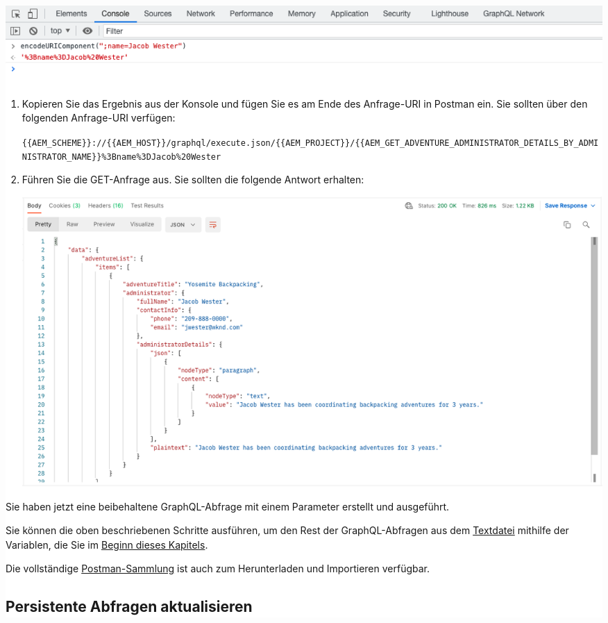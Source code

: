    ![URI-Parameter kodieren](assets/graphql-persisted-queries/encode-uri-parameter.png)

1. Kopieren Sie das Ergebnis aus der Konsole und fügen Sie es am Ende des Anfrage-URI in Postman ein. Sie sollten über den folgenden Anfrage-URI verfügen:

   ```plaintext
   {{AEM_SCHEME}}://{{AEM_HOST}}/graphql/execute.json/{{AEM_PROJECT}}/{{AEM_GET_ADVENTURE_ADMINISTRATOR_DETAILS_BY_ADMINISTRATOR_NAME}}%3Bname%3DJacob%20Wester
   ```

1. Führen Sie die GET-Anfrage aus. Sie sollten die folgende Antwort erhalten:

   ![URI-Parameter kodieren](assets/graphql-persisted-queries/success-get-request.png)

Sie haben jetzt eine beibehaltene GraphQL-Abfrage mit einem Parameter erstellt und ausgeführt.

Sie können die oben beschriebenen Schritte ausführen, um den Rest der GraphQL-Abfragen aus dem [Textdatei](assets/graphql-persisted-queries/advanced-concepts-aem-headless-graphql-queries.txt) mithilfe der Variablen, die Sie im [Beginn dieses Kapitels](#variables).

Die vollständige [Postman-Sammlung](/help/headless-tutorial/graphql/advanced-graphql/assets/tutorial-files/AdvancedConceptsofAEMHeadless.postman_collection.json) ist auch zum Herunterladen und Importieren verfügbar.

## Persistente Abfragen aktualisieren
